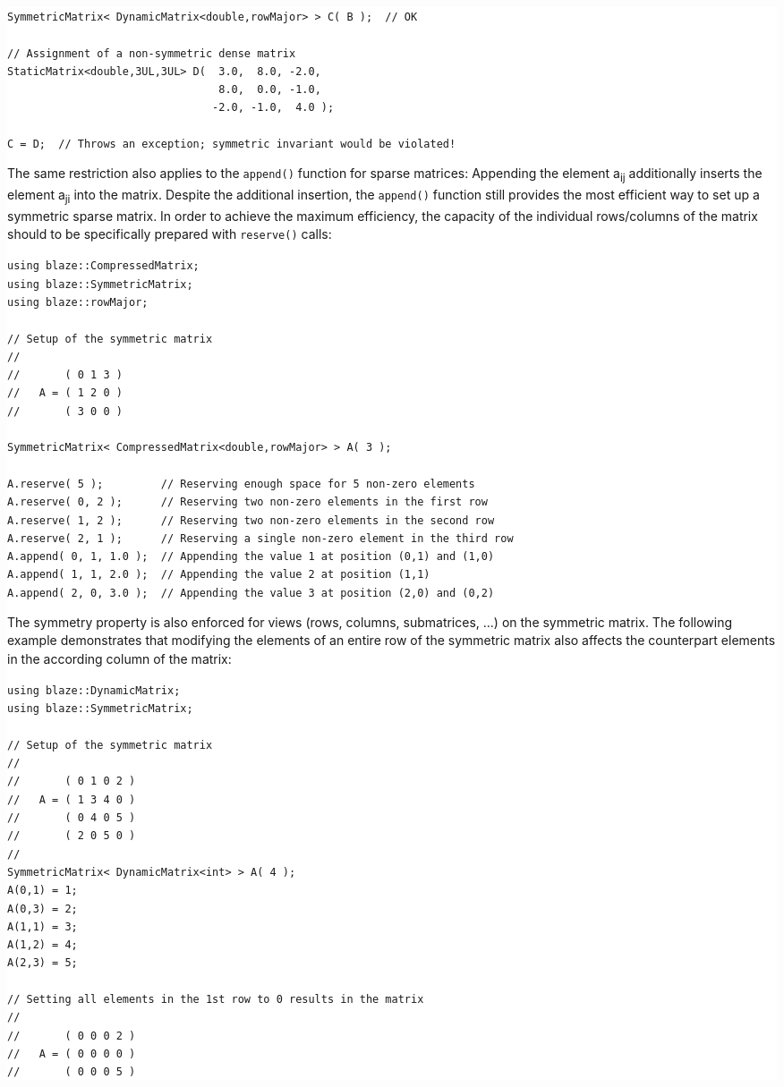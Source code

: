 ```
SymmetricMatrix< DynamicMatrix<double,rowMajor> > C( B );  // OK

// Assignment of a non-symmetric dense matrix
StaticMatrix<double,3UL,3UL> D(  3.0,  8.0, -2.0,
                                 8.0,  0.0, -1.0,
                                -2.0, -1.0,  4.0 );

C = D;  // Throws an exception; symmetric invariant would be violated!
```

The same restriction also applies to the `append()` function for sparse matrices: Appending the element a<sub>ij</sub> additionally inserts the element a<sub>ji</sub> into the matrix. Despite the additional insertion, the `append()` function still provides the most efficient way to set up a symmetric sparse matrix. In order to achieve the maximum efficiency, the capacity of the individual rows/columns of the matrix should to be specifically prepared with `reserve()` calls:

```
using blaze::CompressedMatrix;
using blaze::SymmetricMatrix;
using blaze::rowMajor;

// Setup of the symmetric matrix
//
//       ( 0 1 3 )
//   A = ( 1 2 0 )
//       ( 3 0 0 )

SymmetricMatrix< CompressedMatrix<double,rowMajor> > A( 3 );

A.reserve( 5 );         // Reserving enough space for 5 non-zero elements
A.reserve( 0, 2 );      // Reserving two non-zero elements in the first row
A.reserve( 1, 2 );      // Reserving two non-zero elements in the second row
A.reserve( 2, 1 );      // Reserving a single non-zero element in the third row
A.append( 0, 1, 1.0 );  // Appending the value 1 at position (0,1) and (1,0)
A.append( 1, 1, 2.0 );  // Appending the value 2 at position (1,1)
A.append( 2, 0, 3.0 );  // Appending the value 3 at position (2,0) and (0,2)
```

The symmetry property is also enforced for views (rows, columns, submatrices, ...) on the symmetric matrix. The following example demonstrates that modifying the elements of an entire row of the symmetric matrix also affects the counterpart elements in the according column of the matrix:

```
using blaze::DynamicMatrix;
using blaze::SymmetricMatrix;

// Setup of the symmetric matrix
//
//       ( 0 1 0 2 )
//   A = ( 1 3 4 0 )
//       ( 0 4 0 5 )
//       ( 2 0 5 0 )
//
SymmetricMatrix< DynamicMatrix<int> > A( 4 );
A(0,1) = 1;
A(0,3) = 2;
A(1,1) = 3;
A(1,2) = 4;
A(2,3) = 5;

// Setting all elements in the 1st row to 0 results in the matrix
//
//       ( 0 0 0 2 )
//   A = ( 0 0 0 0 )
//       ( 0 0 0 5 )
```